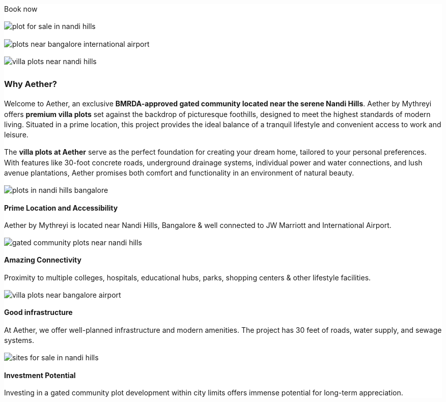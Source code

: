 Book now

![plot for sale in nandi hills](https://www.aetherbymythreyi.in/images/why-aether.jpg)

![plots near bangalore international airport](https://www.aetherbymythreyi.in/images/why-aether1.jpg)

![villa plots near nandi hills](https://www.aetherbymythreyi.in/images/why-aether2.jpg)

### Why Aether?

Welcome to Aether, an exclusive **BMRDA-approved gated community located near the serene Nandi Hills**. Aether by Mythreyi offers **premium villa plots** set against the backdrop of picturesque foothills, designed to meet the highest standards of modern living. Situated in a prime location, this project provides the ideal balance of a tranquil lifestyle and convenient access to work and leisure.



The **villa plots at Aether** serve as the perfect foundation for creating your dream home, tailored to your personal preferences. With features like 30-foot concrete roads, underground drainage systems, individual power and water connections, and lush avenue plantations, Aether promises both comfort and functionality in an environment of natural beauty.

![plots in nandi hills bangalore](https://www.aetherbymythreyi.in/images/prime-location.png)

**Prime Location and Accessibility**

Aether by Mythreyi is located near Nandi
Hills, Bangalore & well connected to JW
Marriott and International Airport.

![gated community plots near nandi hills](https://www.aetherbymythreyi.in/images/connectivity.png)

**Amazing Connectivity**

Proximity to multiple colleges, hospitals, educational hubs, parks, shopping centers & other lifestyle
facilities.

![villa plots near bangalore airport](https://www.aetherbymythreyi.in/images/infrastructure.png)

**Good infrastructure**

At Aether, we offer well-planned
infrastructure and modern amenities. The
project has 30 feet of roads, water supply,
and sewage systems.

![sites for sale in nandi hills](https://www.aetherbymythreyi.in/images/investment.png)

**Investment Potential**

Investing in a gated community plot
development within city limits offers
immense potential for long-term
appreciation.
